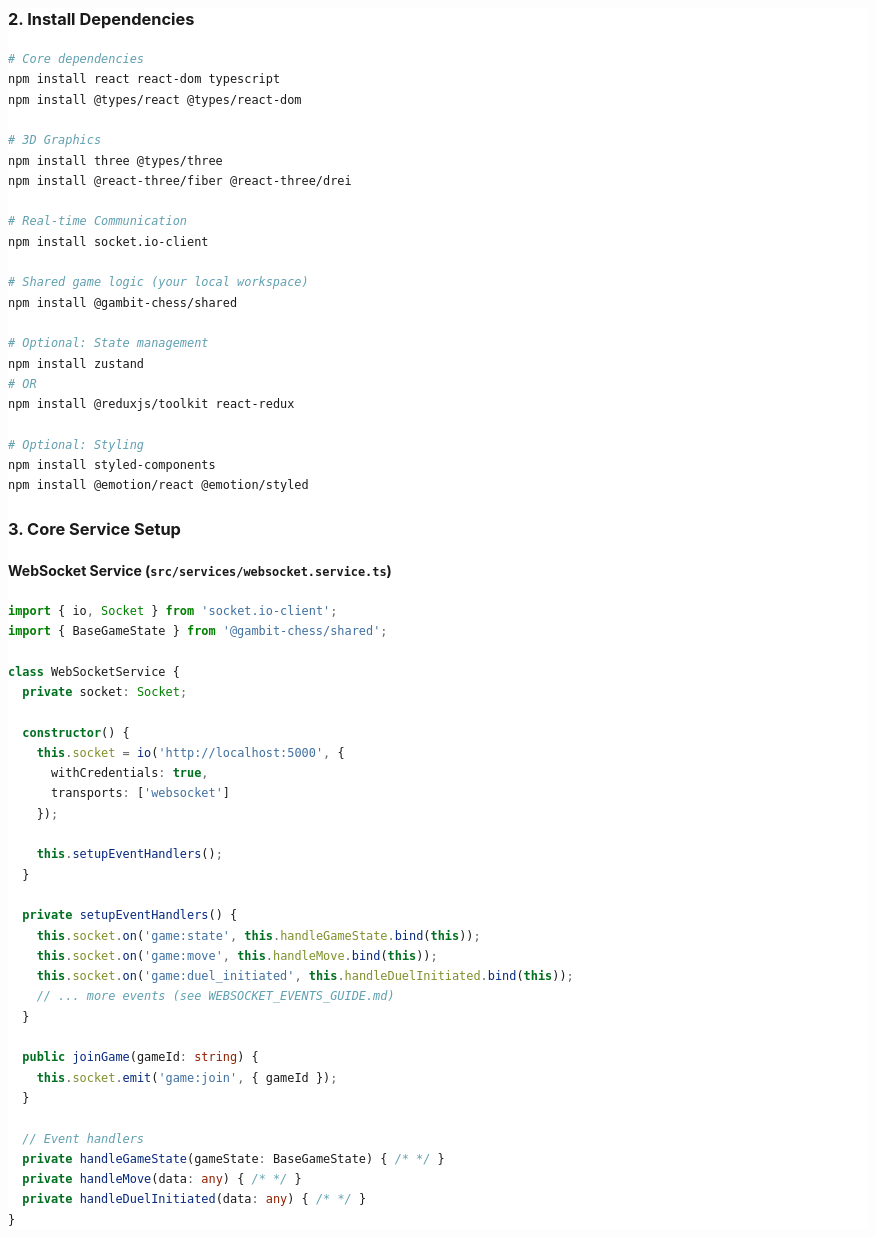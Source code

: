 ### 2. Install Dependencies
```bash
# Core dependencies
npm install react react-dom typescript
npm install @types/react @types/react-dom

# 3D Graphics
npm install three @types/three
npm install @react-three/fiber @react-three/drei

# Real-time Communication  
npm install socket.io-client

# Shared game logic (your local workspace)
npm install @gambit-chess/shared

# Optional: State management
npm install zustand
# OR
npm install @reduxjs/toolkit react-redux

# Optional: Styling
npm install styled-components
npm install @emotion/react @emotion/styled
```

### 3. Core Service Setup

#### WebSocket Service (`src/services/websocket.service.ts`)
```typescript
import { io, Socket } from 'socket.io-client';
import { BaseGameState } from '@gambit-chess/shared';

class WebSocketService {
  private socket: Socket;
  
  constructor() {
    this.socket = io('http://localhost:5000', {
      withCredentials: true,
      transports: ['websocket']
    });
    
    this.setupEventHandlers();
  }
  
  private setupEventHandlers() {
    this.socket.on('game:state', this.handleGameState.bind(this));
    this.socket.on('game:move', this.handleMove.bind(this));
    this.socket.on('game:duel_initiated', this.handleDuelInitiated.bind(this));
    // ... more events (see WEBSOCKET_EVENTS_GUIDE.md)
  }
  
  public joinGame(gameId: string) {
    this.socket.emit('game:join', { gameId });
  }
  
  // Event handlers
  private handleGameState(gameState: BaseGameState) { /* */ }
  private handleMove(data: any) { /* */ }
  private handleDuelInitiated(data: any) { /* */ }
}

```